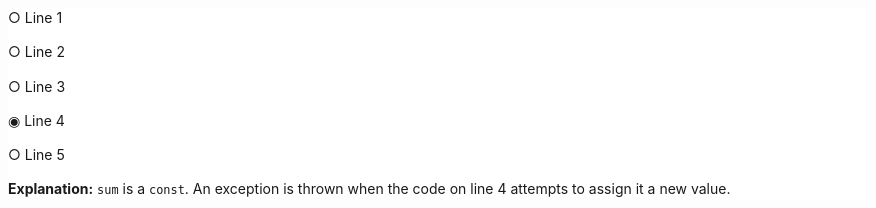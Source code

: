 ○ Line 1

○ Line 2

○ Line 3

◉ Line 4

○ Line 5

**Explanation:** `sum` is a `const`. An exception is thrown when the code on line 4 attempts to assign it a new value.
